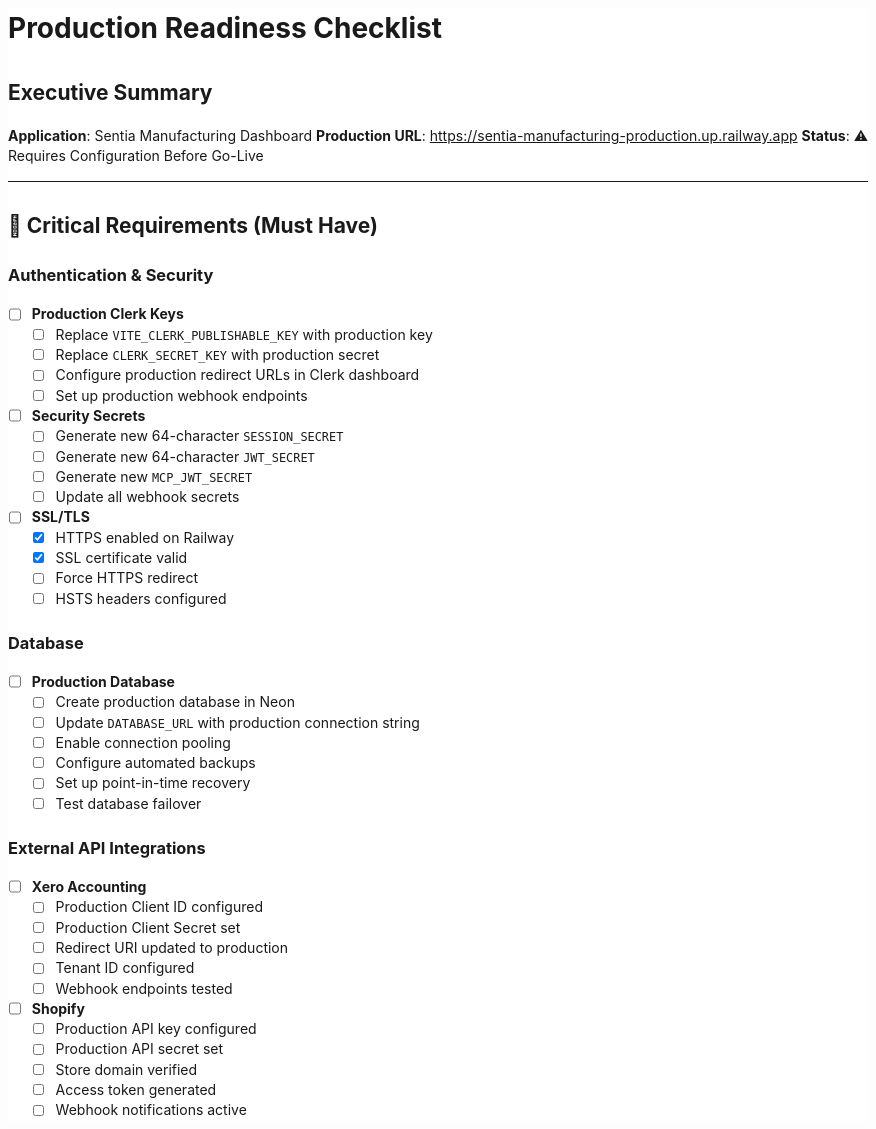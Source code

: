 # Production Readiness Checklist

## Executive Summary
**Application**: Sentia Manufacturing Dashboard
**Production URL**: https://sentia-manufacturing-production.up.railway.app
**Status**: ⚠️ Requires Configuration Before Go-Live

---

## 🔴 Critical Requirements (Must Have)

### Authentication & Security
- [ ] **Production Clerk Keys**
  - [ ] Replace `VITE_CLERK_PUBLISHABLE_KEY` with production key
  - [ ] Replace `CLERK_SECRET_KEY` with production secret
  - [ ] Configure production redirect URLs in Clerk dashboard
  - [ ] Set up production webhook endpoints

- [ ] **Security Secrets**
  - [ ] Generate new 64-character `SESSION_SECRET`
  - [ ] Generate new 64-character `JWT_SECRET`
  - [ ] Generate new `MCP_JWT_SECRET`
  - [ ] Update all webhook secrets

- [ ] **SSL/TLS**
  - [x] HTTPS enabled on Railway
  - [x] SSL certificate valid
  - [ ] Force HTTPS redirect
  - [ ] HSTS headers configured

### Database
- [ ] **Production Database**
  - [ ] Create production database in Neon
  - [ ] Update `DATABASE_URL` with production connection string
  - [ ] Enable connection pooling
  - [ ] Configure automated backups
  - [ ] Set up point-in-time recovery
  - [ ] Test database failover

### External API Integrations
- [ ] **Xero Accounting**
  - [ ] Production Client ID configured
  - [ ] Production Client Secret set
  - [ ] Redirect URI updated to production
  - [ ] Tenant ID configured
  - [ ] Webhook endpoints tested

- [ ] **Shopify**
  - [ ] Production API key configured
  - [ ] Production API secret set
  - [ ] Store domain verified
  - [ ] Access token generated
  - [ ] Webhook notifications active
